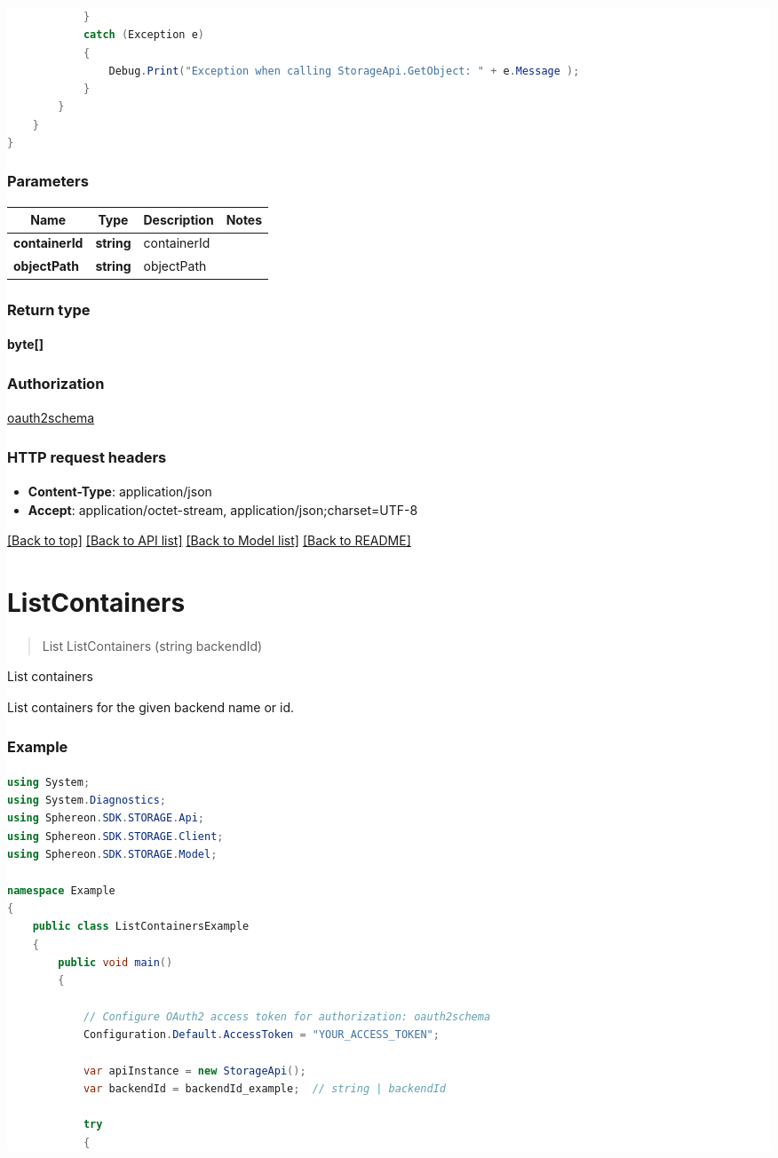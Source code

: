 ```csharp
            }
            catch (Exception e)
            {
                Debug.Print("Exception when calling StorageApi.GetObject: " + e.Message );
            }
        }
    }
}
```

### Parameters

Name | Type | Description  | Notes
------------- | ------------- | ------------- | -------------
 **containerId** | **string**| containerId | 
 **objectPath** | **string**| objectPath | 

### Return type

**byte[]**

### Authorization

[oauth2schema](../README.md#oauth2schema)

### HTTP request headers

 - **Content-Type**: application/json
 - **Accept**: application/octet-stream, application/json;charset=UTF-8

[[Back to top]](#) [[Back to API list]](../README.md#documentation-for-api-endpoints) [[Back to Model list]](../README.md#documentation-for-models) [[Back to README]](../README.md)

<a name="listcontainers"></a>
# **ListContainers**
> List<ContainerResponse> ListContainers (string backendId)

List containers

List containers for the given backend name or id.

### Example
```csharp
using System;
using System.Diagnostics;
using Sphereon.SDK.STORAGE.Api;
using Sphereon.SDK.STORAGE.Client;
using Sphereon.SDK.STORAGE.Model;

namespace Example
{
    public class ListContainersExample
    {
        public void main()
        {
            
            // Configure OAuth2 access token for authorization: oauth2schema
            Configuration.Default.AccessToken = "YOUR_ACCESS_TOKEN";

            var apiInstance = new StorageApi();
            var backendId = backendId_example;  // string | backendId

            try
            {
```